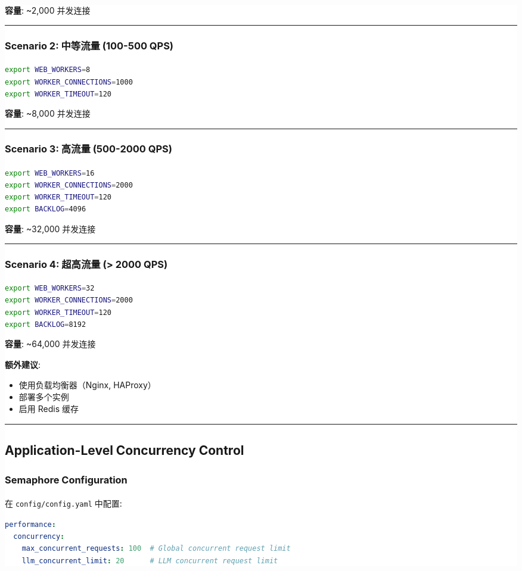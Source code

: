 **容量**: ~2,000 并发连接

---

### Scenario 2: 中等流量 (100-500 QPS)

```bash
export WEB_WORKERS=8
export WORKER_CONNECTIONS=1000
export WORKER_TIMEOUT=120
```

**容量**: ~8,000 并发连接

---

### Scenario 3: 高流量 (500-2000 QPS)

```bash
export WEB_WORKERS=16
export WORKER_CONNECTIONS=2000
export WORKER_TIMEOUT=120
export BACKLOG=4096
```

**容量**: ~32,000 并发连接

---

### Scenario 4: 超高流量 (> 2000 QPS)

```bash
export WEB_WORKERS=32
export WORKER_CONNECTIONS=2000
export WORKER_TIMEOUT=120
export BACKLOG=8192
```

**容量**: ~64,000 并发连接

**额外建议**:
- 使用负载均衡器（Nginx, HAProxy）
- 部署多个实例
- 启用 Redis 缓存

---

## Application-Level Concurrency Control

### Semaphore Configuration

在 `config/config.yaml` 中配置:

```yaml
performance:
  concurrency:
    max_concurrent_requests: 100  # Global concurrent request limit
    llm_concurrent_limit: 20      # LLM concurrent request limit
```
